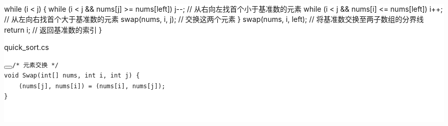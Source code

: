 <a id="__codelineno-2-12" name="__codelineno-2-12" href="#__codelineno-2-12"></a><span class="w">    </span><span class="k">while</span><span class="w"> </span><span class="p">(</span><span class="n">i</span><span class="w"> </span><span class="o">&lt;</span><span class="w"> </span><span class="n">j</span><span class="p">)</span><span class="w"> </span><span class="p">{</span>
<a id="__codelineno-2-13" name="__codelineno-2-13" href="#__codelineno-2-13"></a><span class="w">        </span><span class="k">while</span><span class="w"> </span><span class="p">(</span><span class="n">i</span><span class="w"> </span><span class="o">&lt;</span><span class="w"> </span><span class="n">j</span><span class="w"> </span><span class="o">&amp;&amp;</span><span class="w"> </span><span class="n">nums</span><span class="o">[</span><span class="n">j</span><span class="o">]</span><span class="w"> </span><span class="o">&gt;=</span><span class="w"> </span><span class="n">nums</span><span class="o">[</span><span class="n">left</span><span class="o">]</span><span class="p">)</span>
<a id="__codelineno-2-14" name="__codelineno-2-14" href="#__codelineno-2-14"></a><span class="w">            </span><span class="n">j</span><span class="o">--</span><span class="p">;</span><span class="w">          </span><span class="c1">// 从右向左找首个小于基准数的元素</span>
<a id="__codelineno-2-15" name="__codelineno-2-15" href="#__codelineno-2-15"></a><span class="w">        </span><span class="k">while</span><span class="w"> </span><span class="p">(</span><span class="n">i</span><span class="w"> </span><span class="o">&lt;</span><span class="w"> </span><span class="n">j</span><span class="w"> </span><span class="o">&amp;&amp;</span><span class="w"> </span><span class="n">nums</span><span class="o">[</span><span class="n">i</span><span class="o">]</span><span class="w"> </span><span class="o">&lt;=</span><span class="w"> </span><span class="n">nums</span><span class="o">[</span><span class="n">left</span><span class="o">]</span><span class="p">)</span>
<a id="__codelineno-2-16" name="__codelineno-2-16" href="#__codelineno-2-16"></a><span class="w">            </span><span class="n">i</span><span class="o">++</span><span class="p">;</span><span class="w">          </span><span class="c1">// 从左向右找首个大于基准数的元素</span>
<a id="__codelineno-2-17" name="__codelineno-2-17" href="#__codelineno-2-17"></a><span class="w">        </span><span class="n">swap</span><span class="p">(</span><span class="n">nums</span><span class="p">,</span><span class="w"> </span><span class="n">i</span><span class="p">,</span><span class="w"> </span><span class="n">j</span><span class="p">);</span><span class="w"> </span><span class="c1">// 交换这两个元素</span>
<a id="__codelineno-2-18" name="__codelineno-2-18" href="#__codelineno-2-18"></a><span class="w">    </span><span class="p">}</span>
<a id="__codelineno-2-19" name="__codelineno-2-19" href="#__codelineno-2-19"></a><span class="w">    </span><span class="n">swap</span><span class="p">(</span><span class="n">nums</span><span class="p">,</span><span class="w"> </span><span class="n">i</span><span class="p">,</span><span class="w"> </span><span class="n">left</span><span class="p">);</span><span class="w">  </span><span class="c1">// 将基准数交换至两子数组的分界线</span>
<a id="__codelineno-2-20" name="__codelineno-2-20" href="#__codelineno-2-20"></a><span class="w">    </span><span class="k">return</span><span class="w"> </span><span class="n">i</span><span class="p">;</span><span class="w">             </span><span class="c1">// 返回基准数的索引</span>
<a id="__codelineno-2-21" name="__codelineno-2-21" href="#__codelineno-2-21"></a><span class="p">}</span>
</code></pre></div>
</div>
<div class="tabbed-block">
<div class="highlight"><span class="filename">quick_sort.cs</span><pre id="__code_3"><span></span><button class="md-clipboard md-icon" title="复制" data-clipboard-target="#__code_3 > code"></button><code><a id="__codelineno-3-1" name="__codelineno-3-1" href="#__codelineno-3-1"></a><span class="cm">/* 元素交换 */</span>
<a id="__codelineno-3-2" name="__codelineno-3-2" href="#__codelineno-3-2"></a><span class="k">void</span><span class="w"> </span><span class="nf">Swap</span><span class="p">(</span><span class="kt">int</span><span class="p">[]</span><span class="w"> </span><span class="n">nums</span><span class="p">,</span><span class="w"> </span><span class="kt">int</span><span class="w"> </span><span class="n">i</span><span class="p">,</span><span class="w"> </span><span class="kt">int</span><span class="w"> </span><span class="n">j</span><span class="p">)</span><span class="w"> </span><span class="p">{</span>
<a id="__codelineno-3-3" name="__codelineno-3-3" href="#__codelineno-3-3"></a><span class="w">    </span><span class="p">(</span><span class="n">nums</span><span class="p">[</span><span class="n">j</span><span class="p">],</span><span class="w"> </span><span class="n">nums</span><span class="p">[</span><span class="n">i</span><span class="p">])</span><span class="w"> </span><span class="o">=</span><span class="w"> </span><span class="p">(</span><span class="n">nums</span><span class="p">[</span><span class="n">i</span><span class="p">],</span><span class="w"> </span><span class="n">nums</span><span class="p">[</span><span class="n">j</span><span class="p">]);</span>
<a id="__codelineno-3-4" name="__codelineno-3-4" href="#__codelineno-3-4"></a><span class="p">}</span>